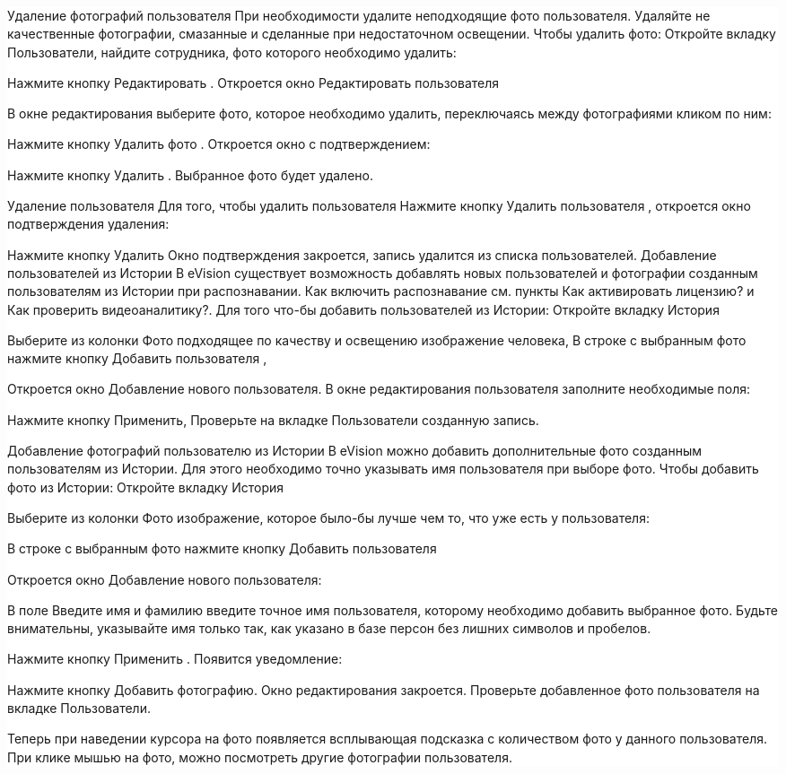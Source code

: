 Удаление фотографий пользователя
При необходимости удалите неподходящие фото пользователя. Удаляйте не качественные фотографии, смазанные и сделанные при недостаточном освещении. Чтобы удалить фото:
Откройте вкладку Пользователи, найдите сотрудника, фото которого необходимо удалить:

Нажмите кнопку Редактировать . Откроется окно Редактировать пользователя

В окне редактирования выберите фото, которое необходимо удалить, переключаясь между фотографиями кликом по ним:

Нажмите кнопку Удалить фото . Откроется окно с подтверждением:

Нажмите кнопку Удалить .
Выбранное фото будет удалено.

Удаление пользователя
Для того, чтобы удалить пользователя
Нажмите кнопку Удалить пользователя , откроется окно подтверждения удаления:

Нажмите кнопку Удалить
Окно подтверждения закроется, запись удалится из списка пользователей.
Добавление пользователей из Истории
В eVision существует возможность добавлять новых пользователей и фотографии созданным пользователям из Истории при распознавании. Как включить распознавание см. пункты Как активировать лицензию? и Как проверить видеоаналитику?. Для того что-бы добавить пользователей из Истории:
Откройте вкладку История

Выберите из колонки Фото подходящее по качеству и освещению изображение человека,
В строке с выбранным фото нажмите кнопку Добавить пользователя ,

Откроется окно Добавление нового пользователя.
В окне редактирования пользователя заполните необходимые поля:

Нажмите кнопку Применить,
Проверьте на вкладке Пользователи созданную запись.

Добавление фотографий пользователю из Истории
В eVision можно добавить дополнительные фото созданным пользователям из Истории. Для этого необходимо точно указывать имя пользователя при выборе фото. Чтобы добавить фото из Истории:
Откройте вкладку История

Выберите из колонки Фото изображение, которое было-бы лучше чем то, что уже есть у пользователя:

В строке с выбранным фото нажмите кнопку Добавить пользователя

Откроется окно Добавление нового пользователя:

В поле Введите имя и фамилию введите точное имя пользователя, которому необходимо добавить выбранное фото. Будьте внимательны, указывайте имя только так, как указано в базе персон без лишних символов и пробелов.

Нажмите кнопку Применить . Появится уведомление:

Нажмите кнопку Добавить фотографию. Окно редактирования закроется.
Проверьте добавленное фото пользователя на вкладке Пользователи.

Теперь при наведении курсора на фото появляется всплывающая подсказка с количеством фото у данного пользователя. При клике мышью на фото, можно посмотреть другие фотографии пользователя.

